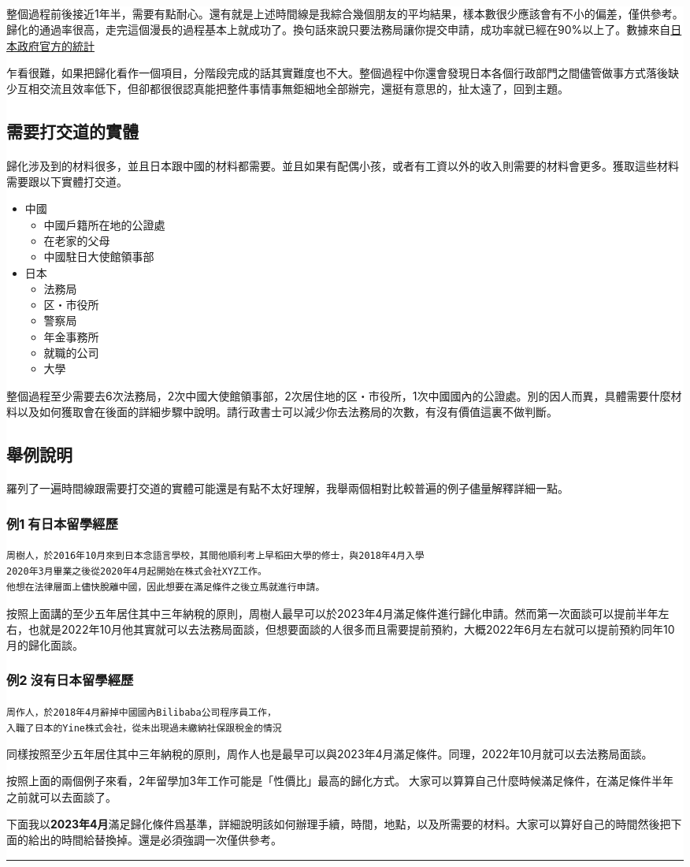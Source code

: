 整個過程前後接近1年半，需要有點耐心。還有就是上述時間線是我綜合幾個朋友的平均結果，樣本數很少應該會有不小的偏差，僅供參考。
歸化的通過率很高，走完這個漫長的過程基本上就成功了。換句話來說只要法務局讓你提交申請，成功率就已經在90%以上了。數據來自[日本政府官方的統計](https://www.moj.go.jp/MINJI/toukei_t_minj03.html)

乍看很難，如果把歸化看作一個項目，分階段完成的話其實難度也不大。整個過程中你還會發現日本各個行政部門之間儘管做事方式落後缺少互相交流且效率低下，但卻都很很認真能把整件事情事無鉅細地全部辦完，還挺有意思的，扯太遠了，回到主題。

## 需要打交道的實體

歸化涉及到的材料很多，並且日本跟中國的材料都需要。並且如果有配偶小孩，或者有工資以外的收入則需要的材料會更多。獲取這些材料需要跟以下實體打交道。

- 中國
  - 中國戶籍所在地的公證處
  - 在老家的父母
  - 中國駐日大使館領事部
- 日本
  - 法務局
  - 区・市役所
  - 警察局
  - 年金事務所
  - 就職的公司
  - 大學

整個過程至少需要去6次法務局，2次中國大使館領事部，2次居住地的区・市役所，1次中國國內的公證處。別的因人而異，具體需要什麼材料以及如何獲取會在後面的詳細步驟中說明。請行政書士可以減少你去法務局的次數，有沒有價值這裏不做判斷。

## 舉例說明

羅列了一遍時間線跟需要打交道的實體可能還是有點不太好理解，我舉兩個相對比較普遍的例子儘量解釋詳細一點。

### 例1 有日本留學經歷

```
周樹人，於2016年10月來到日本念語言學校，其間他順利考上早稻田大學的修士，與2018年4月入學
2020年3月畢業之後從2020年4月起開始在株式会社XYZ工作。
他想在法律層面上儘快脫離中國，因此想要在滿足條件之後立馬就進行申請。
```

按照上面講的至少五年居住其中三年納稅的原則，周樹人最早可以於2023年4月滿足條件進行歸化申請。然而第一次面談可以提前半年左右，也就是2022年10月他其實就可以去法務局面談，但想要面談的人很多而且需要提前預約，大概2022年6月左右就可以提前預約同年10月的歸化面談。

### 例2 沒有日本留學經歷

```
周作人，於2018年4月辭掉中國國內Bilibaba公司程序員工作，
入職了日本的Yine株式会社，從未出現過未繳納社保跟稅金的情況
```

同樣按照至少五年居住其中三年納稅的原則，周作人也是最早可以與2023年4月滿足條件。同理，2022年10月就可以去法務局面談。

按照上面的兩個例子來看，2年留學加3年工作可能是「性價比」最高的歸化方式。
大家可以算算自己什麼時候滿足條件，在滿足條件半年之前就可以去面談了。

下面我以**2023年4月**滿足歸化條件爲基準，詳細說明該如何辦理手續，時間，地點，以及所需要的材料。大家可以算好自己的時間然後把下面的給出的時間給替換掉。還是必須強調一次僅供參考。

---